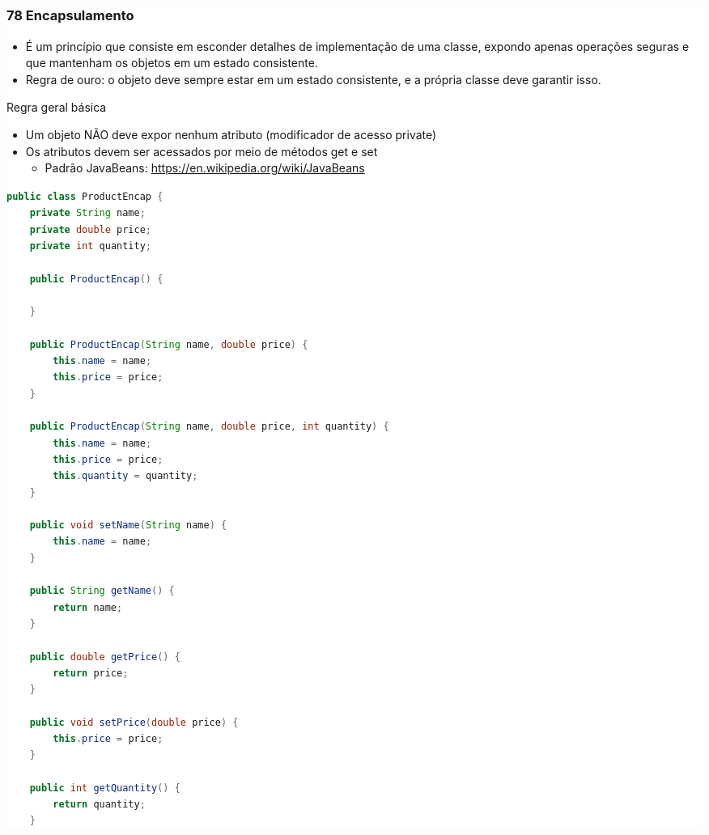 ### 78 Encapsulamento

- É um princípio que consiste em esconder detalhes de implementação de uma classe, expondo apenas operações seguras e que mantenham os objetos em um estado consistente.
- Regra de ouro: o objeto deve sempre estar em um estado consistente, e a própria classe deve garantir isso.

Regra geral básica

- Um objeto NÃO deve expor nenhum atributo (modificador de acesso private)
- Os atributos devem ser acessados por meio de métodos get e set 
  - Padrão JavaBeans: https://en.wikipedia.org/wiki/JavaBeans

```java
public class ProductEncap {
    private String name;
    private double price;
    private int quantity;

    public ProductEncap() {

    }

    public ProductEncap(String name, double price) {
        this.name = name;
        this.price = price;
    }

    public ProductEncap(String name, double price, int quantity) {
        this.name = name;
        this.price = price;
        this.quantity = quantity;
    }

    public void setName(String name) {
        this.name = name;
    }

    public String getName() {
        return name;
    }

    public double getPrice() {
        return price;
    }

    public void setPrice(double price) {
        this.price = price;
    }

    public int getQuantity() {
        return quantity;
    }
```
